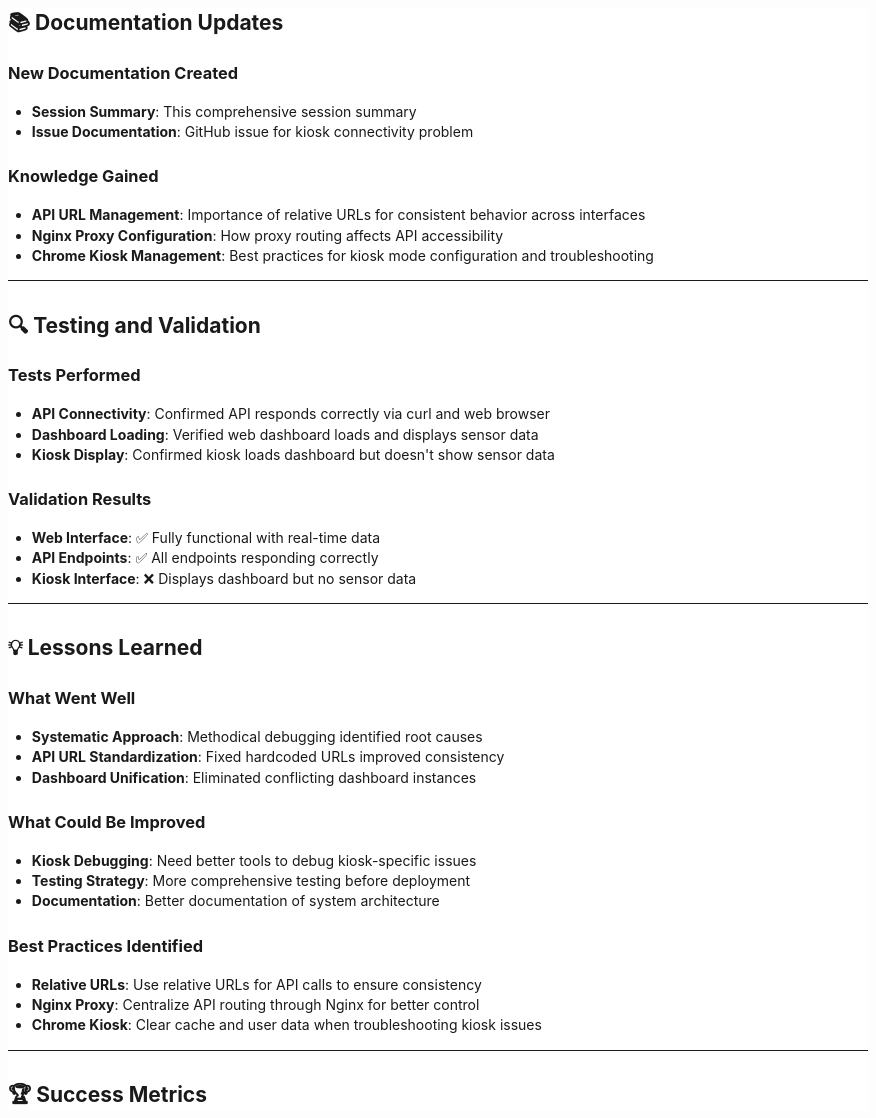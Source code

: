
## 📚 Documentation Updates

### New Documentation Created
- **Session Summary**: This comprehensive session summary
- **Issue Documentation**: GitHub issue for kiosk connectivity problem

### Knowledge Gained
- **API URL Management**: Importance of relative URLs for consistent behavior across interfaces
- **Nginx Proxy Configuration**: How proxy routing affects API accessibility
- **Chrome Kiosk Management**: Best practices for kiosk mode configuration and troubleshooting

---

## 🔍 Testing and Validation

### Tests Performed
- **API Connectivity**: Confirmed API responds correctly via curl and web browser
- **Dashboard Loading**: Verified web dashboard loads and displays sensor data
- **Kiosk Display**: Confirmed kiosk loads dashboard but doesn't show sensor data

### Validation Results
- **Web Interface**: ✅ Fully functional with real-time data
- **API Endpoints**: ✅ All endpoints responding correctly
- **Kiosk Interface**: ❌ Displays dashboard but no sensor data

---

## 💡 Lessons Learned

### What Went Well
- **Systematic Approach**: Methodical debugging identified root causes
- **API URL Standardization**: Fixed hardcoded URLs improved consistency
- **Dashboard Unification**: Eliminated conflicting dashboard instances

### What Could Be Improved
- **Kiosk Debugging**: Need better tools to debug kiosk-specific issues
- **Testing Strategy**: More comprehensive testing before deployment
- **Documentation**: Better documentation of system architecture

### Best Practices Identified
- **Relative URLs**: Use relative URLs for API calls to ensure consistency
- **Nginx Proxy**: Centralize API routing through Nginx for better control
- **Chrome Kiosk**: Clear cache and user data when troubleshooting kiosk issues

---

## 🏆 Success Metrics
